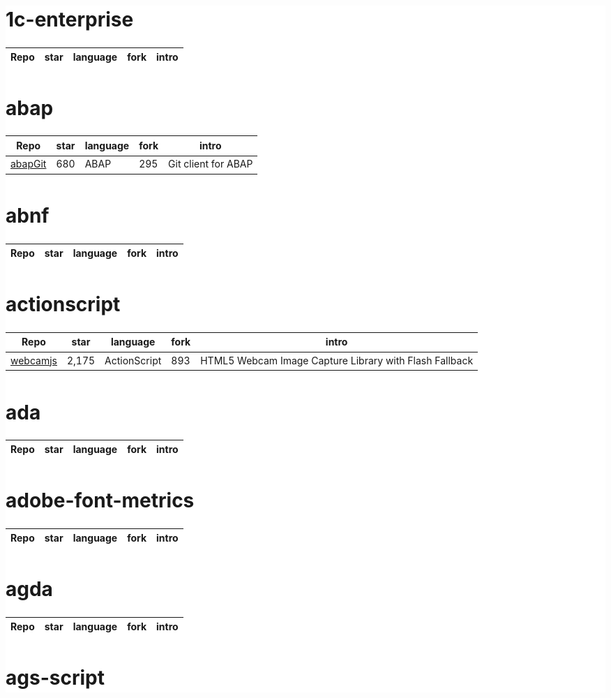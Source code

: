 
# 1c-enterprise

Repo|star|language|fork|intro
-|-|-|-|-



# abap

Repo|star|language|fork|intro
-|-|-|-|-
[abapGit](https://github.com/larshp/abapGit)|680|ABAP|295|Git client for ABAP


# abnf

Repo|star|language|fork|intro
-|-|-|-|-



# actionscript

Repo|star|language|fork|intro
-|-|-|-|-
[webcamjs](https://github.com/jhuckaby/webcamjs)|2,175|ActionScript|893|HTML5 Webcam Image Capture Library with Flash Fallback


# ada

Repo|star|language|fork|intro
-|-|-|-|-



# adobe-font-metrics

Repo|star|language|fork|intro
-|-|-|-|-



# agda

Repo|star|language|fork|intro
-|-|-|-|-



# ags-script
